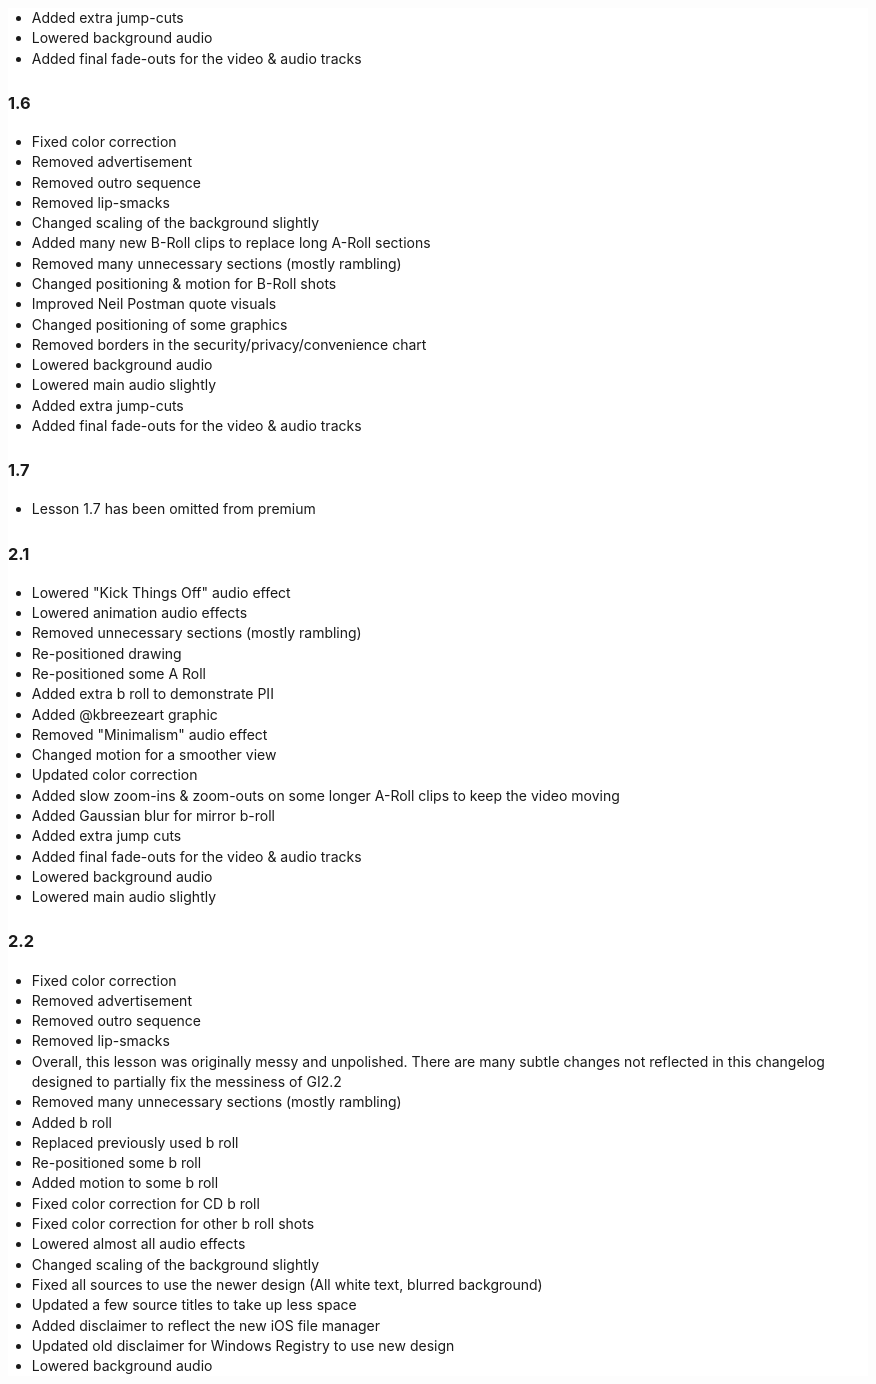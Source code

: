 - Added extra jump-cuts
- Lowered background audio
- Added final fade-outs for the video & audio tracks

### 1.6
- Fixed color correction
- Removed advertisement
- Removed outro sequence
- Removed lip-smacks
- Changed scaling of the background slightly
- Added many new B-Roll clips to replace long A-Roll sections
- Removed many unnecessary sections (mostly rambling)
- Changed positioning & motion for B-Roll shots
- Improved Neil Postman quote visuals
- Changed positioning of some graphics
- Removed borders in the security/privacy/convenience chart
- Lowered background audio
- Lowered main audio slightly
- Added extra jump-cuts
- Added final fade-outs for the video & audio tracks

### 1.7
- Lesson 1.7 has been omitted from premium 

### 2.1
- Lowered "Kick Things Off" audio effect
- Lowered animation audio effects
- Removed unnecessary sections (mostly rambling)
- Re-positioned drawing
- Re-positioned some A Roll
- Added extra b roll to demonstrate PII
- Added @kbreezeart graphic
- Removed "Minimalism" audio effect
- Changed motion for a smoother view
- Updated color correction
- Added slow zoom-ins & zoom-outs on some longer A-Roll clips to keep the video moving
- Added Gaussian blur for mirror b-roll
- Added extra jump cuts
- Added final fade-outs for the video & audio tracks
- Lowered background audio
- Lowered main audio slightly

### 2.2
- Fixed color correction
- Removed advertisement
- Removed outro sequence
- Removed lip-smacks
- Overall, this lesson was originally messy and unpolished. There are many subtle changes not reflected in this changelog designed to partially fix the messiness of GI2.2
- Removed many unnecessary sections (mostly rambling)
- Added b roll
- Replaced previously used b roll
- Re-positioned some b roll
- Added motion to some b roll
- Fixed color correction for CD b roll
- Fixed color correction for other b roll shots
- Lowered almost all audio effects
- Changed scaling of the background slightly
- Fixed all sources to use the newer design (All white text, blurred background)
- Updated a few source titles to take up less space
- Added disclaimer to reflect the new iOS file manager
- Updated old disclaimer for Windows Registry to use new design
- Lowered background audio